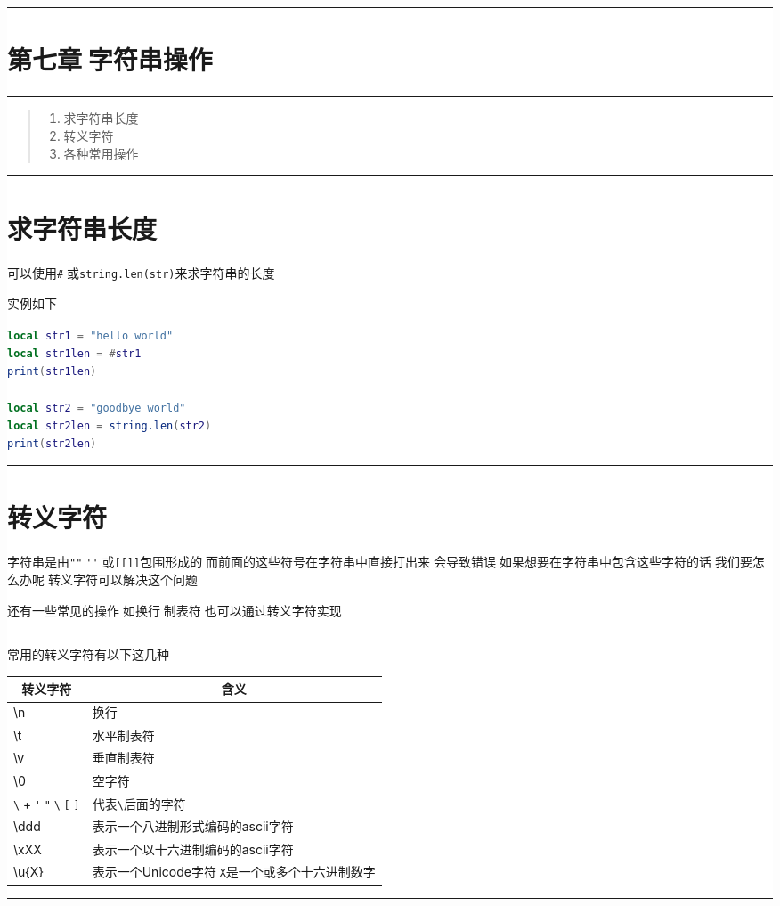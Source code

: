 

---



# 第七章 字符串操作

---



> 1. 求字符串长度
> 2. 转义字符
> 3. 各种常用操作

---



# 求字符串长度

可以使用`#` 或`string.len(str)`来求字符串的长度

实例如下

```lua
local str1 = "hello world"
local str1len = #str1
print(str1len)

local str2 = "goodbye world"
local str2len = string.len(str2)
print(str2len)
```



---



# 转义字符

字符串是由`""` `''` 或`[[]]`包围形成的 而前面的这些符号在字符串中直接打出来 会导致错误 如果想要在字符串中包含这些字符的话 我们要怎么办呢 转义字符可以解决这个问题

还有一些常见的操作 如换行 制表符 也可以通过转义字符实现

---



常用的转义字符有以下这几种

|转义字符|含义|
|--|--|
|\n|换行|
|\t|水平制表符|
|\v|垂直制表符|
|\0|空字符|
|`\` + `'` `"` `\` `[` `]`|代表`\`后面的字符|
|\ddd|表示一个八进制形式编码的ascii字符|
|\xXX|表示一个以十六进制编码的ascii字符|
|\u{X}|表示一个Unicode字符 `X`是一个或多个十六进制数字|

---